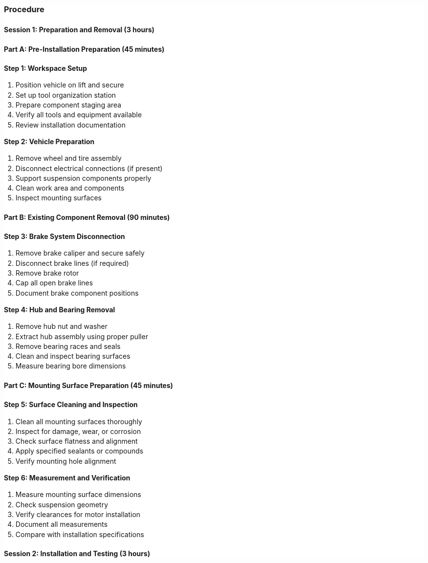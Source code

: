 ### Procedure

#### Session 1: Preparation and Removal (3 hours)

#### Part A: Pre-Installation Preparation (45 minutes)

**Step 1: Workspace Setup**
1. Position vehicle on lift and secure
2. Set up tool organization station
3. Prepare component staging area
4. Verify all tools and equipment available
5. Review installation documentation

**Step 2: Vehicle Preparation**
1. Remove wheel and tire assembly
2. Disconnect electrical connections (if present)
3. Support suspension components properly
4. Clean work area and components
5. Inspect mounting surfaces

#### Part B: Existing Component Removal (90 minutes)

**Step 3: Brake System Disconnection**
1. Remove brake caliper and secure safely
2. Disconnect brake lines (if required)
3. Remove brake rotor
4. Cap all open brake lines
5. Document brake component positions

**Step 4: Hub and Bearing Removal**
1. Remove hub nut and washer
2. Extract hub assembly using proper puller
3. Remove bearing races and seals
4. Clean and inspect bearing surfaces
5. Measure bearing bore dimensions

#### Part C: Mounting Surface Preparation (45 minutes)

**Step 5: Surface Cleaning and Inspection**
1. Clean all mounting surfaces thoroughly
2. Inspect for damage, wear, or corrosion
3. Check surface flatness and alignment
4. Apply specified sealants or compounds
5. Verify mounting hole alignment

**Step 6: Measurement and Verification**
1. Measure mounting surface dimensions
2. Check suspension geometry
3. Verify clearances for motor installation
4. Document all measurements
5. Compare with installation specifications

#### Session 2: Installation and Testing (3 hours)
